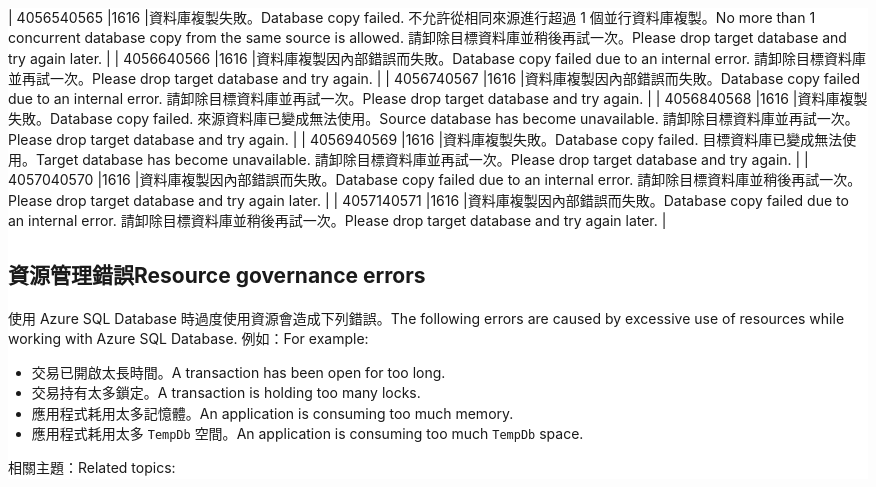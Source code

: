 | <span data-ttu-id="7bbc5-224">40565</span><span class="sxs-lookup"><span data-stu-id="7bbc5-224">40565</span></span> |<span data-ttu-id="7bbc5-225">16</span><span class="sxs-lookup"><span data-stu-id="7bbc5-225">16</span></span> |<span data-ttu-id="7bbc5-226">資料庫複製失敗。</span><span class="sxs-lookup"><span data-stu-id="7bbc5-226">Database copy failed.</span></span> <span data-ttu-id="7bbc5-227">不允許從相同來源進行超過 1 個並行資料庫複製。</span><span class="sxs-lookup"><span data-stu-id="7bbc5-227">No more than 1 concurrent database copy from the same source is allowed.</span></span> <span data-ttu-id="7bbc5-228">請卸除目標資料庫並稍後再試一次。</span><span class="sxs-lookup"><span data-stu-id="7bbc5-228">Please drop target database and try again later.</span></span> |
| <span data-ttu-id="7bbc5-229">40566</span><span class="sxs-lookup"><span data-stu-id="7bbc5-229">40566</span></span> |<span data-ttu-id="7bbc5-230">16</span><span class="sxs-lookup"><span data-stu-id="7bbc5-230">16</span></span> |<span data-ttu-id="7bbc5-231">資料庫複製因內部錯誤而失敗。</span><span class="sxs-lookup"><span data-stu-id="7bbc5-231">Database copy failed due to an internal error.</span></span> <span data-ttu-id="7bbc5-232">請卸除目標資料庫並再試一次。</span><span class="sxs-lookup"><span data-stu-id="7bbc5-232">Please drop target database and try again.</span></span> |
| <span data-ttu-id="7bbc5-233">40567</span><span class="sxs-lookup"><span data-stu-id="7bbc5-233">40567</span></span> |<span data-ttu-id="7bbc5-234">16</span><span class="sxs-lookup"><span data-stu-id="7bbc5-234">16</span></span> |<span data-ttu-id="7bbc5-235">資料庫複製因內部錯誤而失敗。</span><span class="sxs-lookup"><span data-stu-id="7bbc5-235">Database copy failed due to an internal error.</span></span> <span data-ttu-id="7bbc5-236">請卸除目標資料庫並再試一次。</span><span class="sxs-lookup"><span data-stu-id="7bbc5-236">Please drop target database and try again.</span></span> |
| <span data-ttu-id="7bbc5-237">40568</span><span class="sxs-lookup"><span data-stu-id="7bbc5-237">40568</span></span> |<span data-ttu-id="7bbc5-238">16</span><span class="sxs-lookup"><span data-stu-id="7bbc5-238">16</span></span> |<span data-ttu-id="7bbc5-239">資料庫複製失敗。</span><span class="sxs-lookup"><span data-stu-id="7bbc5-239">Database copy failed.</span></span> <span data-ttu-id="7bbc5-240">來源資料庫已變成無法使用。</span><span class="sxs-lookup"><span data-stu-id="7bbc5-240">Source database has become unavailable.</span></span> <span data-ttu-id="7bbc5-241">請卸除目標資料庫並再試一次。</span><span class="sxs-lookup"><span data-stu-id="7bbc5-241">Please drop target database and try again.</span></span> |
| <span data-ttu-id="7bbc5-242">40569</span><span class="sxs-lookup"><span data-stu-id="7bbc5-242">40569</span></span> |<span data-ttu-id="7bbc5-243">16</span><span class="sxs-lookup"><span data-stu-id="7bbc5-243">16</span></span> |<span data-ttu-id="7bbc5-244">資料庫複製失敗。</span><span class="sxs-lookup"><span data-stu-id="7bbc5-244">Database copy failed.</span></span> <span data-ttu-id="7bbc5-245">目標資料庫已變成無法使用。</span><span class="sxs-lookup"><span data-stu-id="7bbc5-245">Target database has become unavailable.</span></span> <span data-ttu-id="7bbc5-246">請卸除目標資料庫並再試一次。</span><span class="sxs-lookup"><span data-stu-id="7bbc5-246">Please drop target database and try again.</span></span> |
| <span data-ttu-id="7bbc5-247">40570</span><span class="sxs-lookup"><span data-stu-id="7bbc5-247">40570</span></span> |<span data-ttu-id="7bbc5-248">16</span><span class="sxs-lookup"><span data-stu-id="7bbc5-248">16</span></span> |<span data-ttu-id="7bbc5-249">資料庫複製因內部錯誤而失敗。</span><span class="sxs-lookup"><span data-stu-id="7bbc5-249">Database copy failed due to an internal error.</span></span> <span data-ttu-id="7bbc5-250">請卸除目標資料庫並稍後再試一次。</span><span class="sxs-lookup"><span data-stu-id="7bbc5-250">Please drop target database and try again later.</span></span> |
| <span data-ttu-id="7bbc5-251">40571</span><span class="sxs-lookup"><span data-stu-id="7bbc5-251">40571</span></span> |<span data-ttu-id="7bbc5-252">16</span><span class="sxs-lookup"><span data-stu-id="7bbc5-252">16</span></span> |<span data-ttu-id="7bbc5-253">資料庫複製因內部錯誤而失敗。</span><span class="sxs-lookup"><span data-stu-id="7bbc5-253">Database copy failed due to an internal error.</span></span> <span data-ttu-id="7bbc5-254">請卸除目標資料庫並稍後再試一次。</span><span class="sxs-lookup"><span data-stu-id="7bbc5-254">Please drop target database and try again later.</span></span> |

## <a name="resource-governance-errors"></a><span data-ttu-id="7bbc5-255">資源管理錯誤</span><span class="sxs-lookup"><span data-stu-id="7bbc5-255">Resource governance errors</span></span>
<span data-ttu-id="7bbc5-256">使用 Azure SQL Database 時過度使用資源會造成下列錯誤。</span><span class="sxs-lookup"><span data-stu-id="7bbc5-256">The following errors are caused by excessive use of resources while working with Azure SQL Database.</span></span> <span data-ttu-id="7bbc5-257">例如：</span><span class="sxs-lookup"><span data-stu-id="7bbc5-257">For example:</span></span>

* <span data-ttu-id="7bbc5-258">交易已開啟太長時間。</span><span class="sxs-lookup"><span data-stu-id="7bbc5-258">A transaction has been open for too long.</span></span>
* <span data-ttu-id="7bbc5-259">交易持有太多鎖定。</span><span class="sxs-lookup"><span data-stu-id="7bbc5-259">A transaction is holding too many locks.</span></span>
* <span data-ttu-id="7bbc5-260">應用程式耗用太多記憶體。</span><span class="sxs-lookup"><span data-stu-id="7bbc5-260">An application is consuming too much memory.</span></span>
* <span data-ttu-id="7bbc5-261">應用程式耗用太多 `TempDb` 空間。</span><span class="sxs-lookup"><span data-stu-id="7bbc5-261">An application is consuming too much `TempDb` space.</span></span>

<span data-ttu-id="7bbc5-262">相關主題：</span><span class="sxs-lookup"><span data-stu-id="7bbc5-262">Related topics:</span></span>
